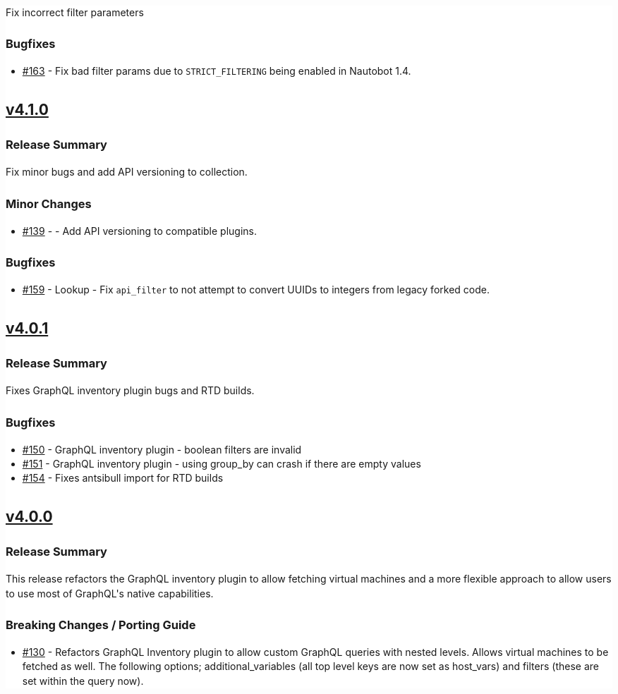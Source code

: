 Fix incorrect filter parameters

### Bugfixes

- [#163](https://github.com/nautobot/nautobot-ansible/issues/163) - Fix bad filter params due to `STRICT_FILTERING` being enabled in Nautobot 1.4.

## [v4.1.0](https://github.com/nautobot/nautobot-ansible/releases/tag/v4.1.0)

### Release Summary

Fix minor bugs and add API versioning to collection.

### Minor Changes

- [#139](https://github.com/nautobot/nautobot-ansible/issues/139) - - Add API versioning to compatible plugins.

### Bugfixes

- [#159](https://github.com/nautobot/nautobot-ansible/issues/159) - Lookup - Fix `api_filter` to not attempt to convert UUIDs to integers from legacy forked code.

## [v4.0.1](https://github.com/nautobot/nautobot-ansible/releases/tag/v4.0.1)

### Release Summary

Fixes GraphQL inventory plugin bugs and RTD builds.

### Bugfixes

- [#150](https://github.com/nautobot/nautobot-ansible/issues/150) - GraphQL inventory plugin - boolean filters are invalid
- [#151](https://github.com/nautobot/nautobot-ansible/issues/151) - GraphQL inventory plugin - using group_by can crash if there are empty values
- [#154](https://github.com/nautobot/nautobot-ansible/issues/154) - Fixes antsibull import for RTD builds

## [v4.0.0](https://github.com/nautobot/nautobot-ansible/releases/tag/v4.0.0)

### Release Summary

This release refactors the GraphQL inventory plugin to allow fetching virtual machines and a more flexible approach to allow users to use most of GraphQL's native capabilities.

### Breaking Changes / Porting Guide

- [#130](https://github.com/nautobot/nautobot-ansible/issues/130) - Refactors GraphQL Inventory plugin to allow custom GraphQL queries with nested levels. Allows virtual machines to be fetched as well. The following options; additional_variables (all top level keys are now set as host_vars) and filters (these are set within the query now).
